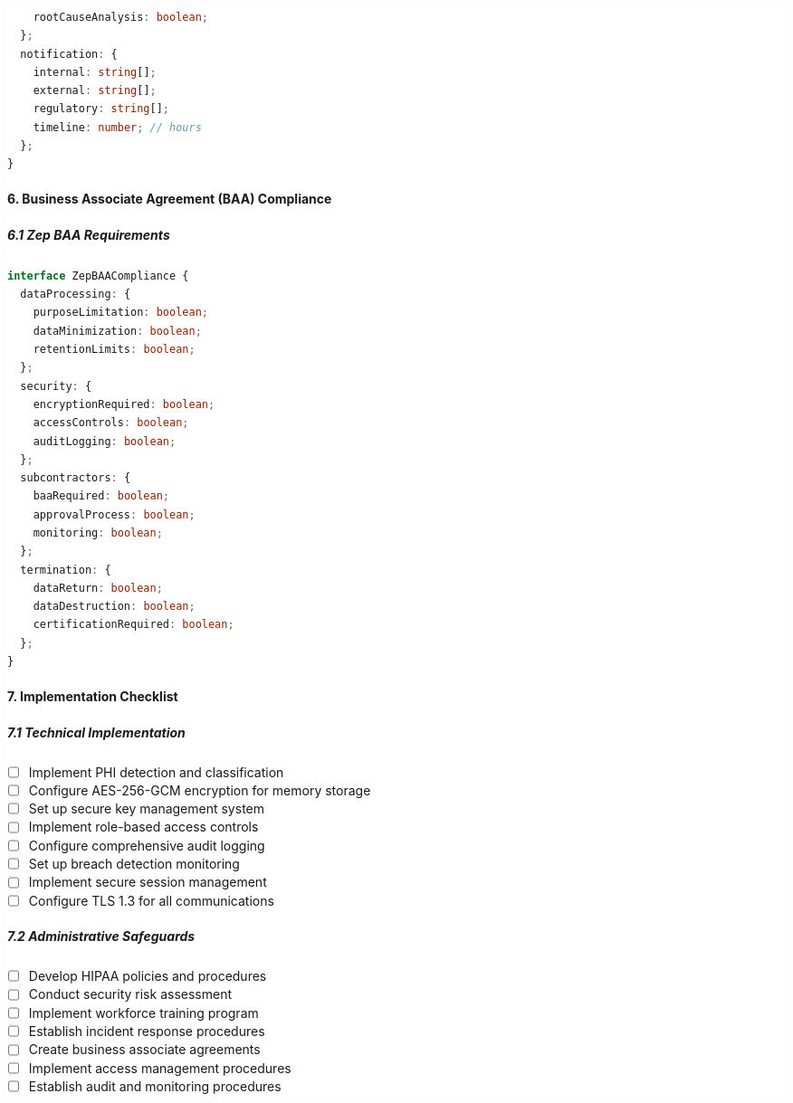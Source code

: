 ```typescript
    rootCauseAnalysis: boolean;
  };
  notification: {
    internal: string[];
    external: string[];
    regulatory: string[];
    timeline: number; // hours
  };
}
```

#### 6. Business Associate Agreement (BAA) Compliance

##### 6.1 Zep BAA Requirements
```typescript
interface ZepBAACompliance {
  dataProcessing: {
    purposeLimitation: boolean;
    dataMinimization: boolean;
    retentionLimits: boolean;
  };
  security: {
    encryptionRequired: boolean;
    accessControls: boolean;
    auditLogging: boolean;
  };
  subcontractors: {
    baaRequired: boolean;
    approvalProcess: boolean;
    monitoring: boolean;
  };
  termination: {
    dataReturn: boolean;
    dataDestruction: boolean;
    certificationRequired: boolean;
  };
}
```

#### 7. Implementation Checklist

##### 7.1 Technical Implementation
- [ ] Implement PHI detection and classification
- [ ] Configure AES-256-GCM encryption for memory storage
- [ ] Set up secure key management system
- [ ] Implement role-based access controls
- [ ] Configure comprehensive audit logging
- [ ] Set up breach detection monitoring
- [ ] Implement secure session management
- [ ] Configure TLS 1.3 for all communications

##### 7.2 Administrative Safeguards
- [ ] Develop HIPAA policies and procedures
- [ ] Conduct security risk assessment
- [ ] Implement workforce training program
- [ ] Establish incident response procedures
- [ ] Create business associate agreements
- [ ] Implement access management procedures
- [ ] Establish audit and monitoring procedures
